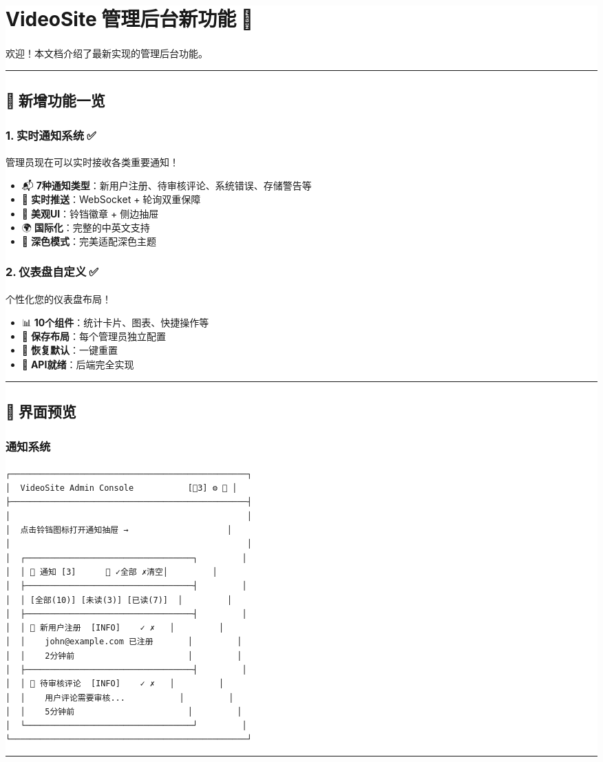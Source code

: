 # VideoSite 管理后台新功能 🎉

欢迎！本文档介绍了最新实现的管理后台功能。

---

## 🚀 新增功能一览

### 1. 实时通知系统 ✅

管理员现在可以实时接收各类重要通知！

- 📬 **7种通知类型**：新用户注册、待审核评论、系统错误、存储警告等
- 🔔 **实时推送**：WebSocket + 轮询双重保障
- 🎨 **美观UI**：铃铛徽章 + 侧边抽屉
- 🌍 **国际化**：完整的中英文支持
- 🌙 **深色模式**：完美适配深色主题

### 2. 仪表盘自定义 ✅

个性化您的仪表盘布局！

- 📊 **10个组件**：统计卡片、图表、快捷操作等
- 💾 **保存布局**：每个管理员独立配置
- 🔄 **恢复默认**：一键重置
- 🔌 **API就绪**：后端完全实现

---

## 📸 界面预览

### 通知系统

```
┌────────────────────────────────────────────────┐
│  VideoSite Admin Console           [🔔3] ⚙️ 👤 │
├────────────────────────────────────────────────┤
│                                                │
│  点击铃铛图标打开通知抽屉 →                    │
│                                                │
│  ┌──────────────────────────────────┐         │
│  │ 🔔 通知 [3]      🔄 ✓全部 ✗清空│         │
│  ├──────────────────────────────────┤         │
│  │ [全部(10)] [未读(3)] [已读(7)]  │         │
│  ├──────────────────────────────────┤         │
│  │ 👤 新用户注册  [INFO]    ✓ ✗   │         │
│  │    john@example.com 已注册       │         │
│  │    2分钟前                       │         │
│  ├──────────────────────────────────┤         │
│  │ 💬 待审核评论  [INFO]    ✓ ✗   │         │
│  │    用户评论需要审核...           │         │
│  │    5分钟前                       │         │
│  └──────────────────────────────────┘         │
└────────────────────────────────────────────────┘
```

---
